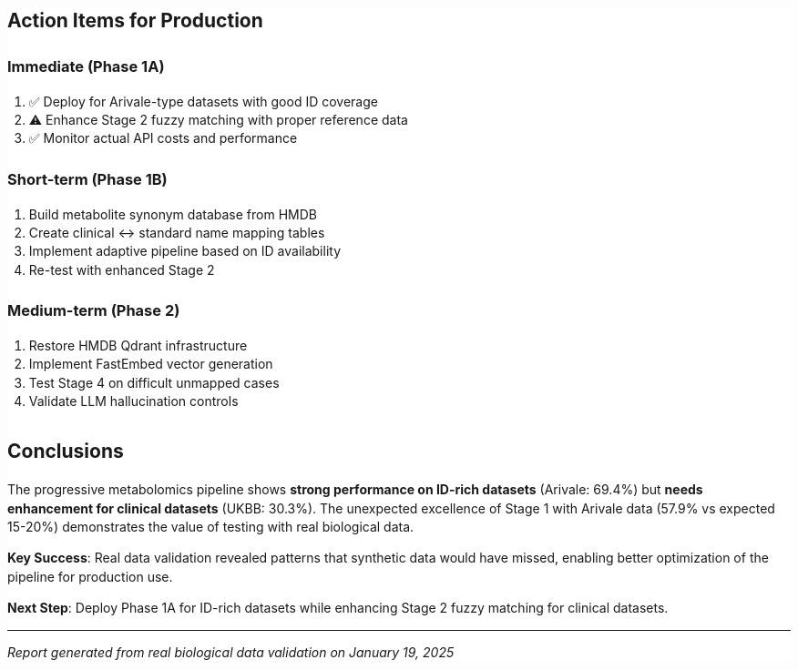 ## Action Items for Production

### Immediate (Phase 1A)
1. ✅ Deploy for Arivale-type datasets with good ID coverage
2. ⚠️ Enhance Stage 2 fuzzy matching with proper reference data
3. ✅ Monitor actual API costs and performance

### Short-term (Phase 1B)
1. Build metabolite synonym database from HMDB
2. Create clinical ↔ standard name mapping tables
3. Implement adaptive pipeline based on ID availability
4. Re-test with enhanced Stage 2

### Medium-term (Phase 2)
1. Restore HMDB Qdrant infrastructure
2. Implement FastEmbed vector generation
3. Test Stage 4 on difficult unmapped cases
4. Validate LLM hallucination controls

## Conclusions

The progressive metabolomics pipeline shows **strong performance on ID-rich datasets** (Arivale: 69.4%) but **needs enhancement for clinical datasets** (UKBB: 30.3%). The unexpected excellence of Stage 1 with Arivale data (57.9% vs expected 15-20%) demonstrates the value of testing with real biological data.

**Key Success**: Real data validation revealed patterns that synthetic data would have missed, enabling better optimization of the pipeline for production use.

**Next Step**: Deploy Phase 1A for ID-rich datasets while enhancing Stage 2 fuzzy matching for clinical datasets.

---

*Report generated from real biological data validation on January 19, 2025*